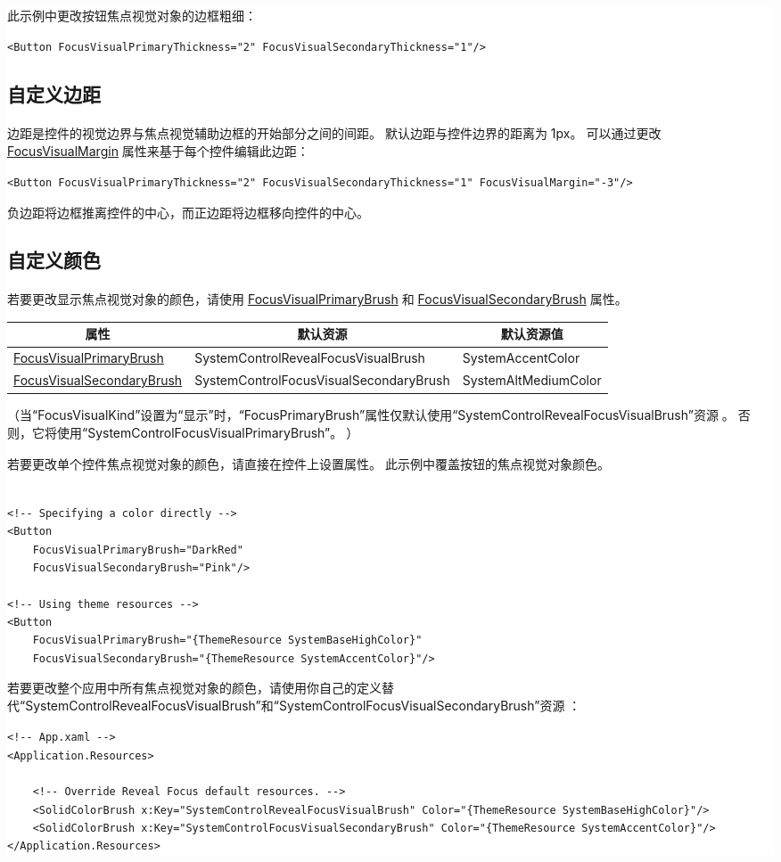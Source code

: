 
此示例中更改按钮焦点视觉对象的边框粗细：

```xaml
<Button FocusVisualPrimaryThickness="2" FocusVisualSecondaryThickness="1"/>
```

## <a name="customize-the-margin"></a>自定义边距

边距是控件的视觉边界与焦点视觉辅助边框的开始部分之间的间距。 默认边距与控件边界的距离为 1px。 可以通过更改 [FocusVisualMargin](https://docs.microsoft.com/uwp/api/windows.ui.xaml.frameworkelement.FocusVisualMargin) 属性来基于每个控件编辑此边距：

```xaml
<Button FocusVisualPrimaryThickness="2" FocusVisualSecondaryThickness="1" FocusVisualMargin="-3"/>
```

负边距将边框推离控件的中心，而正边距将边框移向控件的中心。

## <a name="customize-the-color"></a>自定义颜色

若要更改显示焦点视觉对象的颜色，请使用 [FocusVisualPrimaryBrush](https://docs.microsoft.com/uwp/api/windows.ui.xaml.frameworkelement.FocusVisualPrimaryBrush) 和 [FocusVisualSecondaryBrush](https://docs.microsoft.com/uwp/api/windows.ui.xaml.frameworkelement.FocusVisualSecondaryBrush) 属性。

| 属性 | 默认资源 | 默认资源值 |
| ---- | ---- | --- | 
| [FocusVisualPrimaryBrush](https://docs.microsoft.com/uwp/api/windows.ui.xaml.frameworkelement.FocusVisualPrimaryBrush) | SystemControlRevealFocusVisualBrush  | SystemAccentColor |
| [FocusVisualSecondaryBrush](https://docs.microsoft.com/uwp/api/windows.ui.xaml.frameworkelement.FocusVisualSecondaryBrush)  | SystemControlFocusVisualSecondaryBrush  | SystemAltMediumColor |

（当“FocusVisualKind”设置为“显示”时，“FocusPrimaryBrush”属性仅默认使用“SystemControlRevealFocusVisualBrush”资源    。 否则，它将使用“SystemControlFocusVisualPrimaryBrush”。  ）


若要更改单个控件焦点视觉对象的颜色，请直接在控件上设置属性。 此示例中覆盖按钮的焦点视觉对象颜色。

```xaml

<!-- Specifying a color directly -->
<Button
    FocusVisualPrimaryBrush="DarkRed"
    FocusVisualSecondaryBrush="Pink"/>

<!-- Using theme resources -->
<Button
    FocusVisualPrimaryBrush="{ThemeResource SystemBaseHighColor}"
    FocusVisualSecondaryBrush="{ThemeResource SystemAccentColor}"/>    
```

若要更改整个应用中所有焦点视觉对象的颜色，请使用你自己的定义替代“SystemControlRevealFocusVisualBrush”和“SystemControlFocusVisualSecondaryBrush”资源   ：

```xaml
<!-- App.xaml -->
<Application.Resources>

    <!-- Override Reveal Focus default resources. -->
    <SolidColorBrush x:Key="SystemControlRevealFocusVisualBrush" Color="{ThemeResource SystemBaseHighColor}"/>
    <SolidColorBrush x:Key="SystemControlFocusVisualSecondaryBrush" Color="{ThemeResource SystemAccentColor}"/>
</Application.Resources>
```
